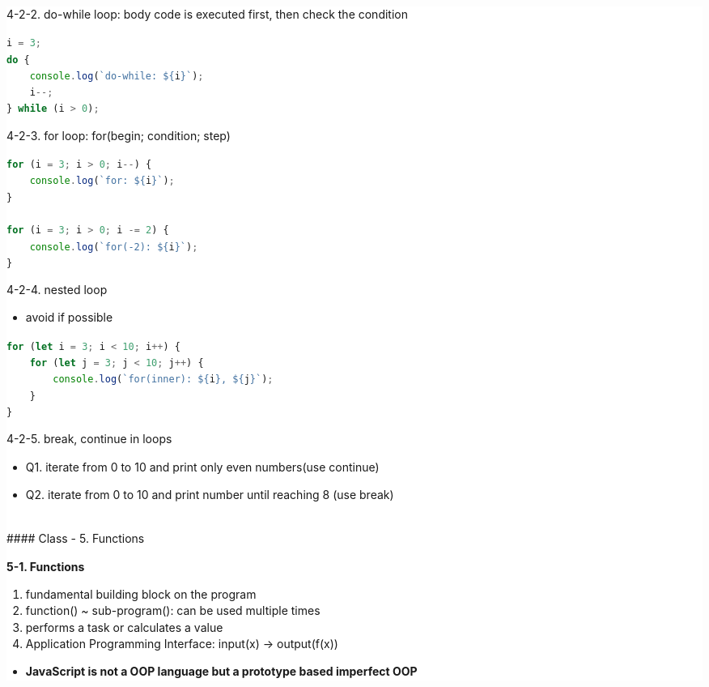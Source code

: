4-2-2. do-while loop: body code is executed first, then check the condition

```js
i = 3;
do {
    console.log(`do-while: ${i}`);
    i--;
} while (i > 0);
```

4-2-3. for loop: for(begin; condition; step)

```js
for (i = 3; i > 0; i--) {
    console.log(`for: ${i}`);
}

for (i = 3; i > 0; i -= 2) {
    console.log(`for(-2): ${i}`);
}
```

4-2-4. nested loop

-   avoid if possible

```js
for (let i = 3; i < 10; i++) {
    for (let j = 3; j < 10; j++) {
        console.log(`for(inner): ${i}, ${j}`);
    }
}
```

4-2-5. break, continue in loops

-   Q1. iterate from 0 to 10 and print only even numbers(use continue)

```js

```

-   Q2. iterate from 0 to 10 and print number until reaching 8 (use break)

```js

```

<br>
#### Class - 5. Functions

**5-1. Functions**

1. fundamental building block on the program
2. function() ~ sub-program(): can be used multiple times
3. performs a task or calculates a value
4. Application Programming Interface: input(x) -> output(f(x))

-   **JavaScript is not a OOP language but a prototype based imperfect OOP**
